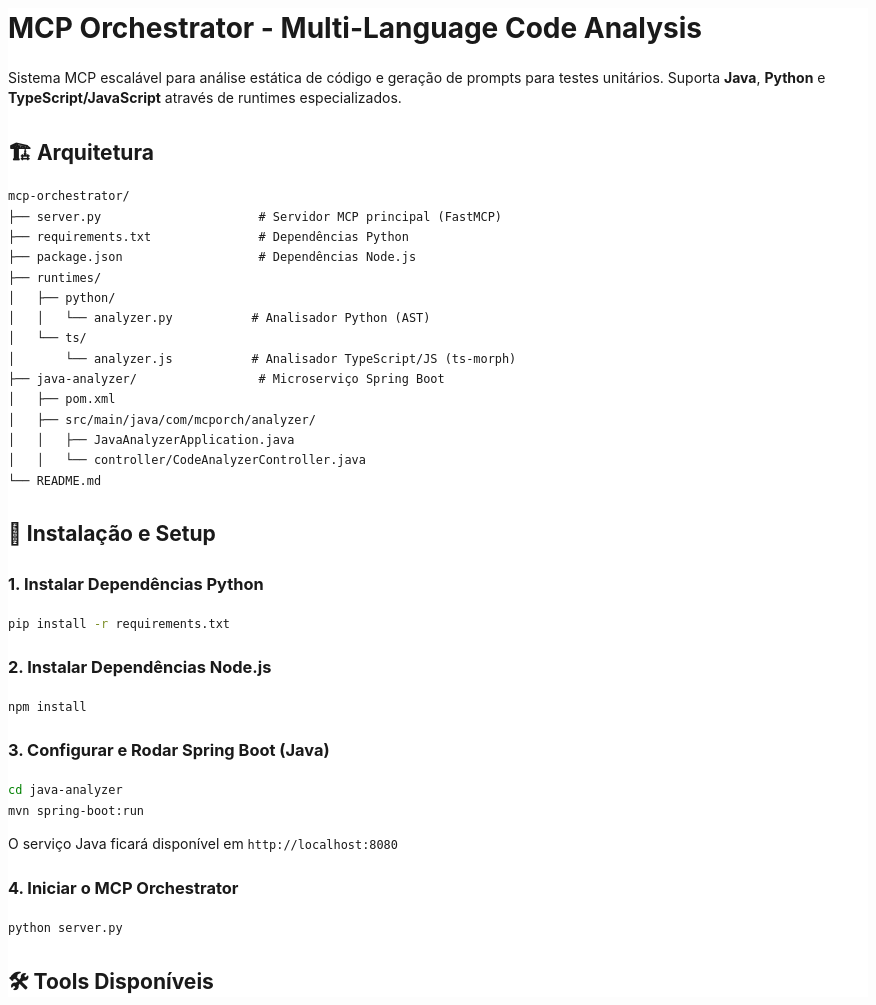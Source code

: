 # MCP Orchestrator - Multi-Language Code Analysis

Sistema MCP escalável para análise estática de código e geração de prompts para testes unitários. Suporta **Java**, **Python** e **TypeScript/JavaScript** através de runtimes especializados.

## 🏗️ Arquitetura

```
mcp-orchestrator/
├── server.py                      # Servidor MCP principal (FastMCP)
├── requirements.txt               # Dependências Python
├── package.json                   # Dependências Node.js
├── runtimes/
│   ├── python/
│   │   └── analyzer.py           # Analisador Python (AST)
│   └── ts/
│       └── analyzer.js           # Analisador TypeScript/JS (ts-morph)
├── java-analyzer/                 # Microserviço Spring Boot
│   ├── pom.xml
│   ├── src/main/java/com/mcporch/analyzer/
│   │   ├── JavaAnalyzerApplication.java
│   │   └── controller/CodeAnalyzerController.java
└── README.md
```

## 🚀 Instalação e Setup

### 1. Instalar Dependências Python
```bash
pip install -r requirements.txt
```

### 2. Instalar Dependências Node.js
```bash
npm install
```

### 3. Configurar e Rodar Spring Boot (Java)
```bash
cd java-analyzer
mvn spring-boot:run
```
O serviço Java ficará disponível em `http://localhost:8080`

### 4. Iniciar o MCP Orchestrator
```bash
python server.py
```

## 🛠️ Tools Disponíveis
